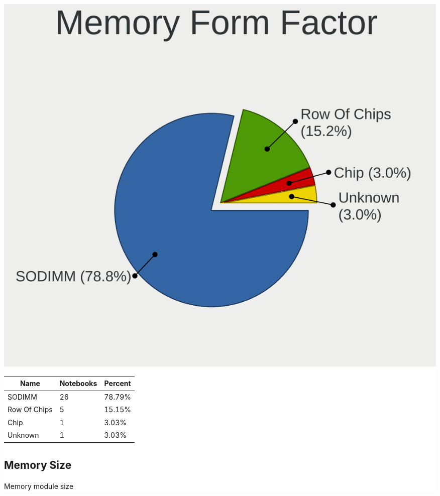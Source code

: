 ![Memory Form Factor](./images/pie_chart/memory_formfactor.svg)


| Name         | Notebooks | Percent |
|--------------|-----------|---------|
| SODIMM       | 26        | 78.79%  |
| Row Of Chips | 5         | 15.15%  |
| Chip         | 1         | 3.03%   |
| Unknown      | 1         | 3.03%   |

Memory Size
-----------

Memory module size
